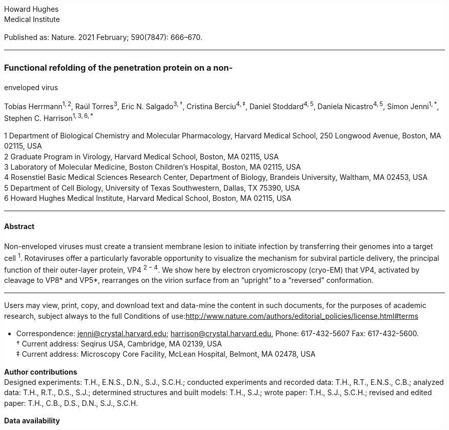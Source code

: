 
Howard Hughes  
Medical Institute  

Published as: Nature. 2021 February; 590(7847): 666–670.

---

### Functional refolding of the penetration protein on a non-  
enveloped virus  

Tobias Herrmann${}^{1,2}$, Raúl Torres${}^{3}$, Eric N. Salgado${}^{3,\dagger}$, Cristina Berciu${}^{4,\ddagger}$, Daniel Stoddard${}^{4,5}$, Daniela Nicastro${}^{4,5}$, Simon Jenni${}^{1,*}$, Stephen C. Harrison${}^{1,3,6,*}$

1 Department of Biological Chemistry and Molecular Pharmacology, Harvard Medical School, 250 Longwood Avenue, Boston, MA 02115, USA  
2 Graduate Program in Virology, Harvard Medical School, Boston, MA 02115, USA  
3 Laboratory of Molecular Medicine, Boston Children’s Hospital, Boston, MA 02115, USA  
4 Rosenstiel Basic Medical Sciences Research Center, Department of Biology, Brandeis University, Waltham, MA 02453, USA  
5 Department of Cell Biology, University of Texas Southwestern, Dallas, TX 75390, USA  
6 Howard Hughes Medical Institute, Harvard Medical School, Boston, MA 02115, USA  

---

#### Abstract  

Non-enveloped viruses must create a transient membrane lesion to initiate infection by transferring their genomes into a target cell ${}^{1}$. Rotaviruses offer a particularly favorable opportunity to visualize the mechanism for subviral particle delivery, the principal function of their outer-layer protein, VP4 ${}^{2-4}$. We show here by electron cryomicroscopy (cryo-EM) that VP4, activated by cleavage to VP8* and VP5*, rearranges on the virion surface from an “upright” to a “reversed” conformation.

---

Users may view, print, copy, and download text and data-mine the content in such documents, for the purposes of academic research, subject always to the full Conditions of use:http://www.nature.com/authors/editorial_policies/license.html#terms  

* Correspondence: jenni@crystal.harvard.edu; harrison@crystal.harvard.edu, Phone: 617-432-5607 Fax: 617-432-5600.  
$\dagger$ Current address: Seqirus USA, Cambridge, MA 02139, USA  
$\ddagger$ Current address: Microscopy Core Facility, McLean Hospital, Belmont, MA 02478, USA  

**Author contributions**  
Designed experiments: T.H., E.N.S., D.N., S.J., S.C.H.; conducted experiments and recorded data: T.H., R.T., E.N.S., C.B.; analyzed data: T.H., R.T., D.S., S.J.; determined structures and built models: T.H., S.J.; wrote paper: T.H., S.J., S.C.H.; revised and edited paper: T.H., C.B., D.S., D.N., S.J., S.C.H.

**Data availability**  